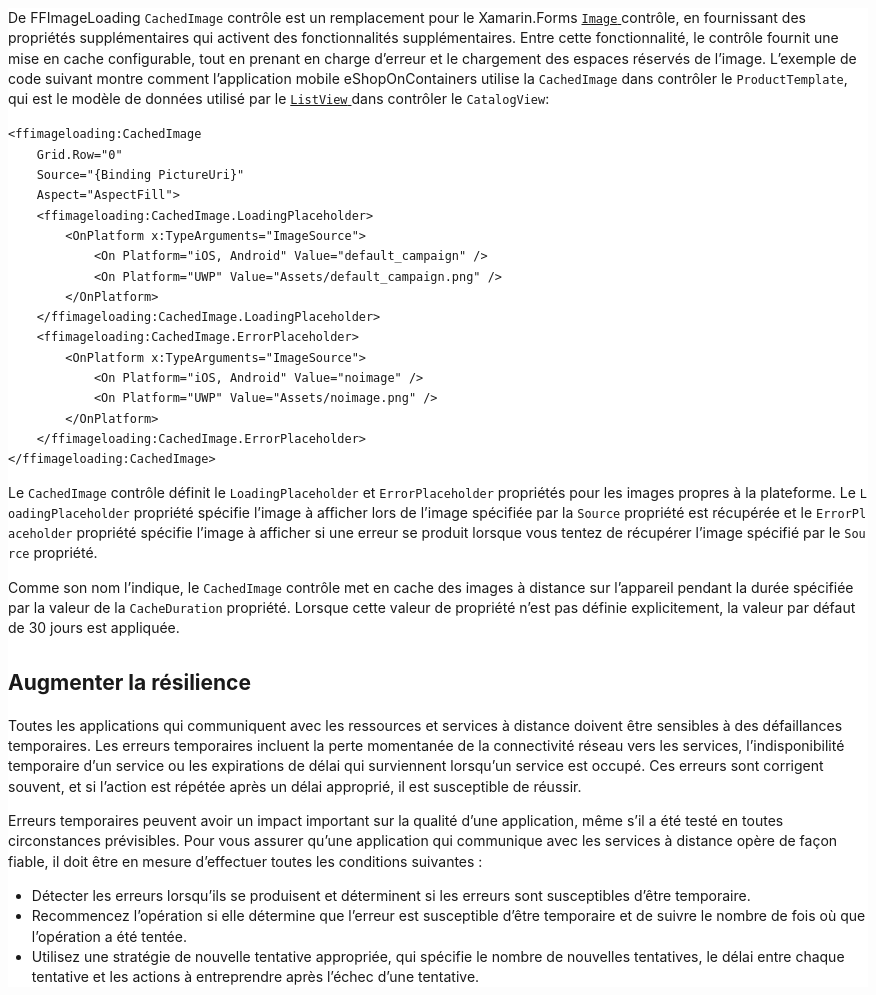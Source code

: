 De FFImageLoading `CachedImage` contrôle est un remplacement pour le Xamarin.Forms [ `Image` ](xref:Xamarin.Forms.Image) contrôle, en fournissant des propriétés supplémentaires qui activent des fonctionnalités supplémentaires. Entre cette fonctionnalité, le contrôle fournit une mise en cache configurable, tout en prenant en charge d’erreur et le chargement des espaces réservés de l’image. L’exemple de code suivant montre comment l’application mobile eShopOnContainers utilise la `CachedImage` dans contrôler le `ProductTemplate`, qui est le modèle de données utilisé par le [ `ListView` ](xref:Xamarin.Forms.ListView) dans contrôler le `CatalogView`:

```xaml
<ffimageloading:CachedImage
    Grid.Row="0"
    Source="{Binding PictureUri}"     
    Aspect="AspectFill">
    <ffimageloading:CachedImage.LoadingPlaceholder>
        <OnPlatform x:TypeArguments="ImageSource">
            <On Platform="iOS, Android" Value="default_campaign" />
            <On Platform="UWP" Value="Assets/default_campaign.png" />
        </OnPlatform>
    </ffimageloading:CachedImage.LoadingPlaceholder>
    <ffimageloading:CachedImage.ErrorPlaceholder>
        <OnPlatform x:TypeArguments="ImageSource">
            <On Platform="iOS, Android" Value="noimage" />
            <On Platform="UWP" Value="Assets/noimage.png" />
        </OnPlatform>
    </ffimageloading:CachedImage.ErrorPlaceholder>
</ffimageloading:CachedImage>
```

Le `CachedImage` contrôle définit le `LoadingPlaceholder` et `ErrorPlaceholder` propriétés pour les images propres à la plateforme. Le `LoadingPlaceholder` propriété spécifie l’image à afficher lors de l’image spécifiée par la `Source` propriété est récupérée et le `ErrorPlaceholder` propriété spécifie l’image à afficher si une erreur se produit lorsque vous tentez de récupérer l’image spécifié par le `Source` propriété.

Comme son nom l’indique, le `CachedImage` contrôle met en cache des images à distance sur l’appareil pendant la durée spécifiée par la valeur de la `CacheDuration` propriété. Lorsque cette valeur de propriété n’est pas définie explicitement, la valeur par défaut de 30 jours est appliquée.

## <a name="increasing-resilience"></a>Augmenter la résilience

Toutes les applications qui communiquent avec les ressources et services à distance doivent être sensibles à des défaillances temporaires. Les erreurs temporaires incluent la perte momentanée de la connectivité réseau vers les services, l’indisponibilité temporaire d’un service ou les expirations de délai qui surviennent lorsqu’un service est occupé. Ces erreurs sont corrigent souvent, et si l’action est répétée après un délai approprié, il est susceptible de réussir.

Erreurs temporaires peuvent avoir un impact important sur la qualité d’une application, même s’il a été testé en toutes circonstances prévisibles. Pour vous assurer qu’une application qui communique avec les services à distance opère de façon fiable, il doit être en mesure d’effectuer toutes les conditions suivantes :

-   Détecter les erreurs lorsqu’ils se produisent et déterminent si les erreurs sont susceptibles d’être temporaire.
-   Recommencez l’opération si elle détermine que l’erreur est susceptible d’être temporaire et de suivre le nombre de fois où que l’opération a été tentée.
-   Utilisez une stratégie de nouvelle tentative appropriée, qui spécifie le nombre de nouvelles tentatives, le délai entre chaque tentative et les actions à entreprendre après l’échec d’une tentative.

